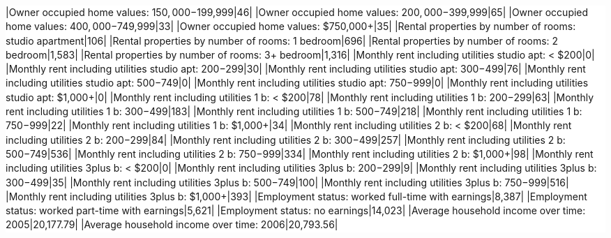 |Owner occupied home values: $150,000-$199,999|46|
|Owner occupied home values: $200,000-$399,999|65|
|Owner occupied home values: $400,000-$749,999|33|
|Owner occupied home values: $750,000+|35|
|Rental properties by number of rooms: studio apartment|106|
|Rental properties by number of rooms: 1 bedroom|696|
|Rental properties by number of rooms: 2 bedroom|1,583|
|Rental properties by number of rooms: 3+ bedroom|1,316|
|Monthly rent including utilities studio apt: < $200|0|
|Monthly rent including utilities studio apt: $200-$299|30|
|Monthly rent including utilities studio apt: $300-$499|76|
|Monthly rent including utilities studio apt: $500-$749|0|
|Monthly rent including utilities studio apt: $750-$999|0|
|Monthly rent including utilities studio apt: $1,000+|0|
|Monthly rent including utilities 1 b: < $200|78|
|Monthly rent including utilities 1 b: $200-$299|63|
|Monthly rent including utilities 1 b: $300-$499|183|
|Monthly rent including utilities 1 b: $500-$749|218|
|Monthly rent including utilities 1 b: $750-$999|22|
|Monthly rent including utilities 1 b: $1,000+|34|
|Monthly rent including utilities 2 b: < $200|68|
|Monthly rent including utilities 2 b: $200-$299|84|
|Monthly rent including utilities 2 b: $300-$499|257|
|Monthly rent including utilities 2 b: $500-$749|536|
|Monthly rent including utilities 2 b: $750-$999|334|
|Monthly rent including utilities 2 b: $1,000+|98|
|Monthly rent including utilities 3plus b: < $200|0|
|Monthly rent including utilities 3plus b: $200-$299|9|
|Monthly rent including utilities 3plus b: $300-$499|35|
|Monthly rent including utilities 3plus b: $500-$749|100|
|Monthly rent including utilities 3plus b: $750-$999|516|
|Monthly rent including utilities 3plus b: $1,000+|393|
|Employment status: worked full-time with earnings|8,387|
|Employment status: worked part-time with earnings|5,621|
|Employment status: no earnings|14,023|
|Average household income over time: 2005|20,177.79|
|Average household income over time: 2006|20,793.56|